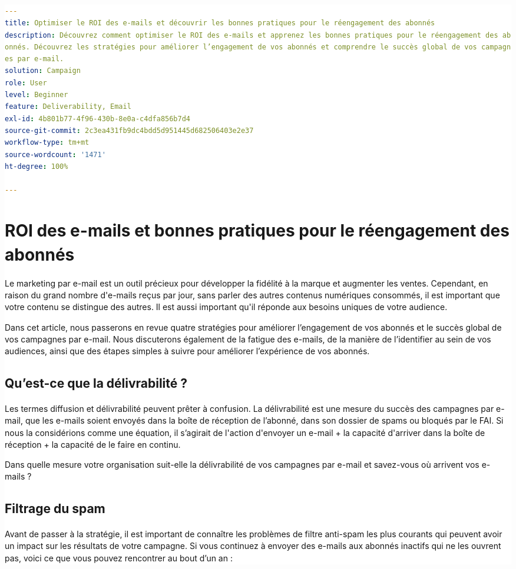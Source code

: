 ```yaml
---
title: Optimiser le ROI des e-mails et découvrir les bonnes pratiques pour le réengagement des abonnés
description: Découvrez comment optimiser le ROI des e-mails et apprenez les bonnes pratiques pour le réengagement des abonnés. Découvrez les stratégies pour améliorer l’engagement de vos abonnés et comprendre le succès global de vos campagnes par e-mail.
solution: Campaign
role: User
level: Beginner
feature: Deliverability, Email
exl-id: 4b801b77-4f96-430b-8e0a-c4dfa856b7d4
source-git-commit: 2c3ea431fb9dc4bdd5d951445d682506403e2e37
workflow-type: tm+mt
source-wordcount: '1471'
ht-degree: 100%

---
```


# ROI des e-mails et bonnes pratiques pour le réengagement des abonnés

Le marketing par e-mail est un outil précieux pour développer la fidélité à la marque et augmenter les ventes. Cependant, en raison du grand nombre d&#39;e-mails reçus par jour, sans parler des autres contenus numériques consommés, il est important que votre contenu se distingue des autres. Il est aussi important qu&#39;il réponde aux besoins uniques de votre audience.

Dans cet article, nous passerons en revue quatre stratégies pour améliorer l’engagement de vos abonnés et le succès global de vos campagnes par e-mail. Nous discuterons également de la fatigue des e-mails, de la manière de l’identifier au sein de vos audiences, ainsi que des étapes simples à suivre pour améliorer l’expérience de vos abonnés.

## Qu’est-ce que la délivrabilité ?

Les termes diffusion et délivrabilité peuvent prêter à confusion. La délivrabilité est une mesure du succès des campagnes par e-mail, que les e-mails soient envoyés dans la boîte de réception de l’abonné, dans son dossier de spams ou bloqués par le FAI. Si nous la considérions comme une équation, il s’agirait de l&#39;action d&#39;envoyer un e-mail + la capacité d&#39;arriver dans la boîte de réception + la capacité de le faire en continu.

Dans quelle mesure votre organisation suit-elle la délivrabilité de vos campagnes par e-mail et savez-vous où arrivent vos e-mails ?

## Filtrage du spam

Avant de passer à la stratégie, il est important de connaître les problèmes de filtre anti-spam les plus courants qui peuvent avoir un impact sur les résultats de votre campagne. Si vous continuez à envoyer des e-mails aux abonnés inactifs qui ne les ouvrent pas, voici ce que vous pouvez rencontrer au bout d’un an :
